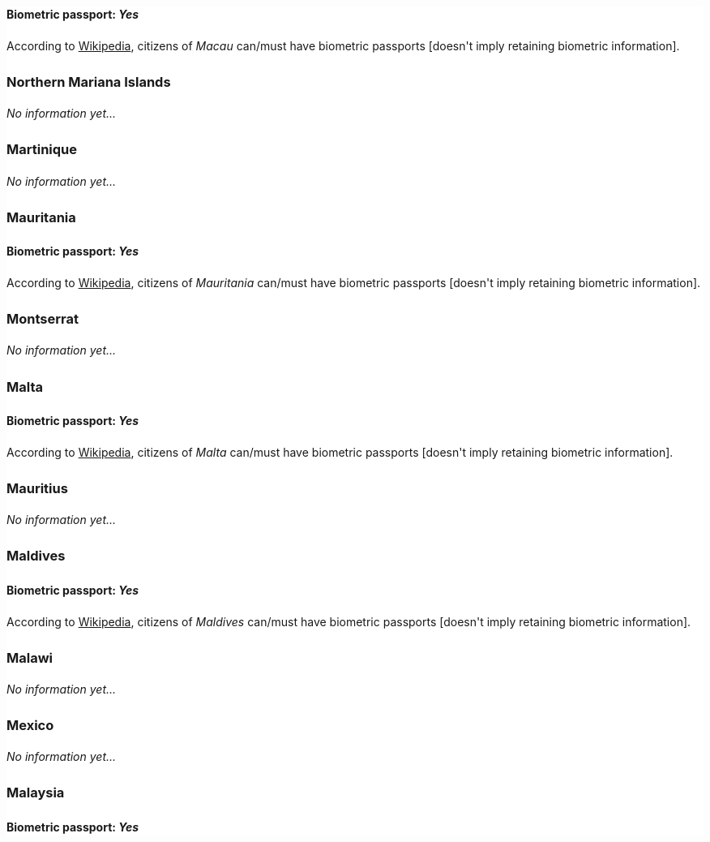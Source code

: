 #### Biometric passport: *Yes*


According to [Wikipedia](https://en.wikipedia.org/wiki/Biometric_passport#Countries_using_biometric_passports), citizens of *Macau* can/must have biometric passports [doesn't imply retaining biometric information].

### Northern Mariana Islands
*No information yet...*
### Martinique
*No information yet...*
### Mauritania

#### Biometric passport: *Yes*


According to [Wikipedia](https://en.wikipedia.org/wiki/Biometric_passport#Countries_using_biometric_passports), citizens of *Mauritania* can/must have biometric passports [doesn't imply retaining biometric information].

### Montserrat
*No information yet...*
### Malta

#### Biometric passport: *Yes*


According to [Wikipedia](https://en.wikipedia.org/wiki/Biometric_passport#Countries_using_biometric_passports), citizens of *Malta* can/must have biometric passports [doesn't imply retaining biometric information].

### Mauritius
*No information yet...*
### Maldives

#### Biometric passport: *Yes*


According to [Wikipedia](https://en.wikipedia.org/wiki/Biometric_passport#Countries_using_biometric_passports), citizens of *Maldives* can/must have biometric passports [doesn't imply retaining biometric information].

### Malawi
*No information yet...*
### Mexico
*No information yet...*
### Malaysia

#### Biometric passport: *Yes*
